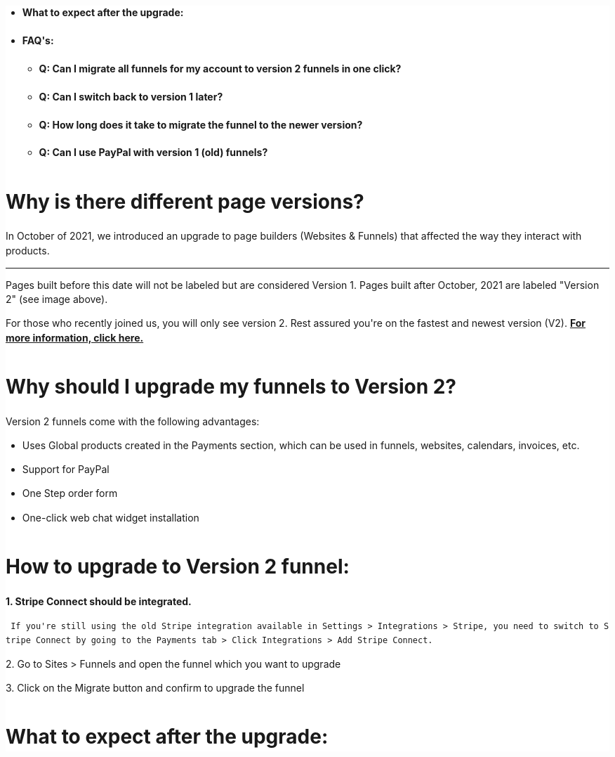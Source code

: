   * #### What to expect after the upgrade:

  * #### FAQ's:

    * #### Q: Can I migrate all funnels for my account to version 2 funnels in one click?

    * #### Q: Can I switch back to version 1 later?

    * #### Q: How long does it take to migrate the funnel to the newer version?

    * #### Q: Can I use PayPal with version 1 (old) funnels?

#   

# **Why is there different page versions?**

In October of 2021, we introduced an upgrade to page builders (Websites & Funnels) that affected the way they interact with products. 

****  

Pages built before this date will not be labeled but are considered Version 1. Pages built after October, 2021 are labeled "Version 2" (see image above).  

For those who recently joined us, you will only see version 2. Rest assured you're on the fastest and newest version (V2). [**For more information, click here.**](https://help.gohighlevel.com/support/solutions/articles/48001204164-different-websites-funnels-versions-within-the-system) 

#   

# **Why should I upgrade my funnels to Version 2?**

Version 2 funnels come with the following advantages:

  * Uses Global products created in the Payments section, which can be used in funnels, websites, calendars, invoices, etc.  

  * Support for PayPal  

  * One Step order form  

  * One-click web chat widget installation

# **How to upgrade to Version 2 funnel:**

**1\. Stripe Connect should be integrated.**

     If you're still using the old Stripe integration available in Settings > Integrations > Stripe, you need to switch to Stripe Connect by going to the Payments tab > Click Integrations > Add Stripe Connect.

2\. Go to Sites > Funnels and open the funnel which you want to upgrade

3\. Click on the Migrate button and confirm to upgrade the funnel

# **What to expect after the upgrade:**
